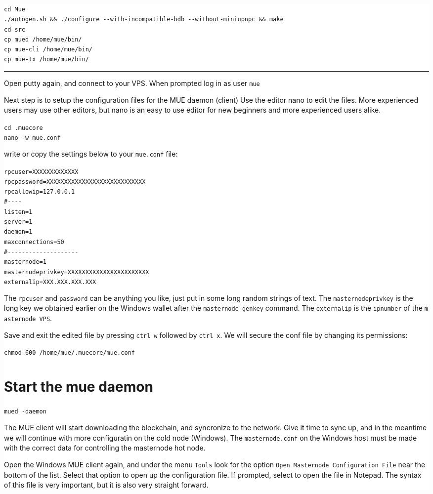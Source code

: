 	cd Mue
	./autogen.sh && ./configure --with-incompatible-bdb --without-miniupnpc && make
	cd src
	cp mued /home/mue/bin/
	cp mue-cli /home/mue/bin/
	cp mue-tx /home/mue/bin/
--------------------------------------------------------------------

Open putty again, and connect to your VPS. When prompted log in as user `mue`

Next step is to setup the configuration files for the MUE daemon (client)
Use the editor nano to edit the files. More experienced users may use other editors, but nano is an easy to use editor for new beginners and more experienced users alike.

	cd .muecore
	nano -w mue.conf

write or copy the settings below to your `mue.conf` file:

	rpcuser=XXXXXXXXXXXXX
	rpcpassword=XXXXXXXXXXXXXXXXXXXXXXXXXXXX
	rpcallowip=127.0.0.1
	#----
	listen=1
	server=1
	daemon=1
	maxconnections=50
	#--------------------
	masternode=1
	masternodeprivkey=XXXXXXXXXXXXXXXXXXXXXXX
	externalip=XXX.XXX.XXX.XXX

The `rpcuser` and `password` can be anything you like, just put in some long random strings of text.
The `masternodeprivkey` is the long key we obtained earlier on the Windows wallet after the `masternode genkey` command.
The `externalip` is the `ipnumber` of the `masternode VPS`.

Save and exit the edited file by pressing `ctrl w` followed by `ctrl x`.
We will secure the conf file by changing its permissions:

	chmod 600 /home/mue/.muecore/mue.conf

# Start the mue daemon

	mued -daemon

The MUE client will start downloading the blockchain, and syncronize to the network. Give it time to sync up, and in the meantime we will continue with more configuratin on the cold node (Windows). The `masternode.conf` on the Windows host must be made with the correct data for controlling the masternode hot node.

Open the Windows MUE client again, and under the menu `Tools` look for the option `Open Masternode Configuration File` near the bottom of the list. Select that option to open up the configuration file. If prompted, select to open the file in Notepad.
The syntax of this file is very important, but it is also very straight forward.
